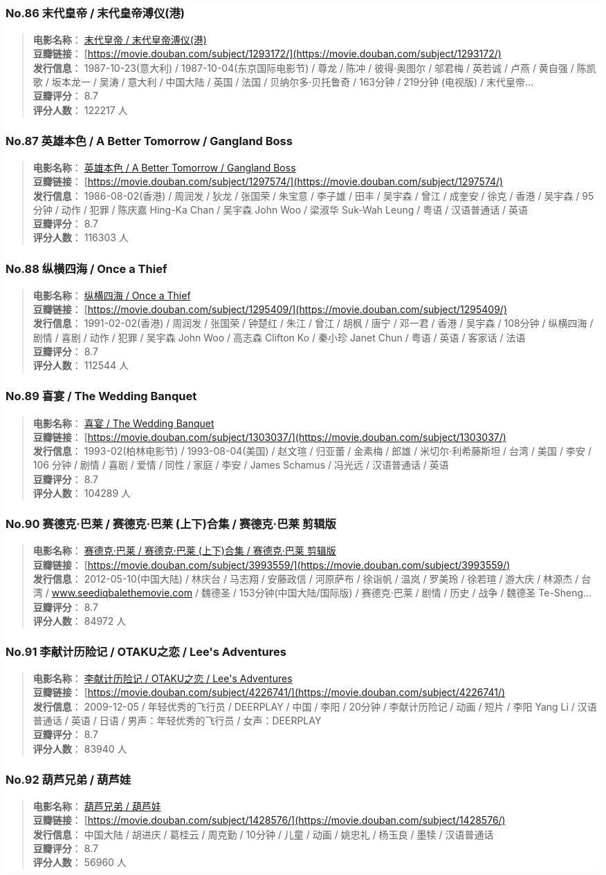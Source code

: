 ### No.86 末代皇帝 / 末代皇帝溥仪(港)
 > **电影名称**： [末代皇帝 / 末代皇帝溥仪(港)](https://movie.douban.com/subject/1293172/)  
 > **豆瓣链接**： [https://movie.douban.com/subject/1293172/](https://movie.douban.com/subject/1293172/)  
 > **发行信息**： 1987-10-23(意大利) / 1987-10-04(东京国际电影节) / 尊龙 / 陈冲 / 彼得·奥图尔 / 邬君梅 / 英若诚 / 卢燕 / 黄自强 / 陈凯歌 / 坂本龙一 / 吴涛 / 意大利 / 中国大陆 / 英国 / 法国 / 贝纳尔多·贝托鲁奇 / 163分钟 / 219分钟 (电视版) / 末代皇帝...  
 > **豆瓣评分**： 8.7  
 > **评分人数**： 122217 人  

### No.87 英雄本色 / A Better Tomorrow / Gangland Boss
 > **电影名称**： [英雄本色 / A Better Tomorrow / Gangland Boss](https://movie.douban.com/subject/1297574/)  
 > **豆瓣链接**： [https://movie.douban.com/subject/1297574/](https://movie.douban.com/subject/1297574/)  
 > **发行信息**： 1986-08-02(香港) / 周润发 / 狄龙 / 张国荣 / 朱宝意 / 李子雄 / 田丰 / 吴宇森 / 曾江 / 成奎安 / 徐克 / 香港 / 吴宇森 / 95分钟 / 动作 / 犯罪 / 陈庆嘉 Hing-Ka Chan / 吴宇森 John Woo / 梁淑华 Suk-Wah Leung / 粤语 / 汉语普通话 / 英语  
 > **豆瓣评分**： 8.7  
 > **评分人数**： 116303 人  

### No.88 纵横四海 / Once a Thief
 > **电影名称**： [纵横四海 / Once a Thief](https://movie.douban.com/subject/1295409/)  
 > **豆瓣链接**： [https://movie.douban.com/subject/1295409/](https://movie.douban.com/subject/1295409/)  
 > **发行信息**： 1991-02-02(香港) / 周润发 / 张国荣 / 钟楚红 / 朱江 / 曾江 / 胡枫 / 唐宁 / 邓一君 / 香港 / 吴宇森 / 108分钟 / 纵横四海 / 剧情 / 喜剧 / 动作 / 犯罪 / 吴宇森 John Woo / 高志森 Clifton Ko / 秦小珍  Janet Chun / 粤语 / 英语 / 客家话 / 法语  
 > **豆瓣评分**： 8.7  
 > **评分人数**： 112544 人  

### No.89 喜宴 / The Wedding Banquet
 > **电影名称**： [喜宴 / The Wedding Banquet](https://movie.douban.com/subject/1303037/)  
 > **豆瓣链接**： [https://movie.douban.com/subject/1303037/](https://movie.douban.com/subject/1303037/)  
 > **发行信息**： 1993-02(柏林电影节) / 1993-08-04(美国) / 赵文瑄 / 归亚蕾 / 金素梅 / 郎雄 / 米切尔·利希藤斯坦 / 台湾 / 美国 / 李安 / 106 分钟 / 剧情 / 喜剧 / 爱情 / 同性 / 家庭 / 李安 / James Schamus / 冯光远 / 汉语普通话 / 英语  
 > **豆瓣评分**： 8.7  
 > **评分人数**： 104289 人  

### No.90 赛德克·巴莱 / 赛德克·巴莱 (上下)合集 / 赛德克·巴莱 剪辑版
 > **电影名称**： [赛德克·巴莱 / 赛德克·巴莱 (上下)合集 / 赛德克·巴莱 剪辑版](https://movie.douban.com/subject/3993559/)  
 > **豆瓣链接**： [https://movie.douban.com/subject/3993559/](https://movie.douban.com/subject/3993559/)  
 > **发行信息**： 2012-05-10(中国大陆) / 林庆台 / 马志翔 / 安藤政信 / 河原萨布 / 徐诣帆 / 温岚 / 罗美玲 / 徐若瑄 / 游大庆 / 林源杰 / 台湾 / www.seediqbalethemovie.com / 魏德圣 / 153分钟(中国大陆/国际版) / 赛德克·巴莱 / 剧情 / 历史 / 战争 / 魏德圣 Te-Sheng...  
 > **豆瓣评分**： 8.7  
 > **评分人数**： 84972 人  

### No.91 李献计历险记 / OTAKU之恋 / Lee's Adventures
 > **电影名称**： [李献计历险记 / OTAKU之恋 / Lee's Adventures](https://movie.douban.com/subject/4226741/)  
 > **豆瓣链接**： [https://movie.douban.com/subject/4226741/](https://movie.douban.com/subject/4226741/)  
 > **发行信息**： 2009-12-05 / 年轻优秀的飞行员 / DEERPLAY / 中国 / 李阳 / 20分钟 / 李献计历险记 / 动画 / 短片 / 李阳 Yang Li / 汉语普通话 / 英语 / 日语 / 男声：年轻优秀的飞行员 / 女声：DEERPLAY  
 > **豆瓣评分**： 8.7  
 > **评分人数**： 83940 人  

### No.92 葫芦兄弟 / 葫芦娃
 > **电影名称**： [葫芦兄弟 / 葫芦娃](https://movie.douban.com/subject/1428576/)  
 > **豆瓣链接**： [https://movie.douban.com/subject/1428576/](https://movie.douban.com/subject/1428576/)  
 > **发行信息**： 中国大陆 / 胡进庆 / 葛桂云 / 周克勤 / 10分钟 / 儿童 / 动画 / 姚忠礼 / 杨玉良 / 墨犊 / 汉语普通话  
 > **豆瓣评分**： 8.7  
 > **评分人数**： 56960 人  
